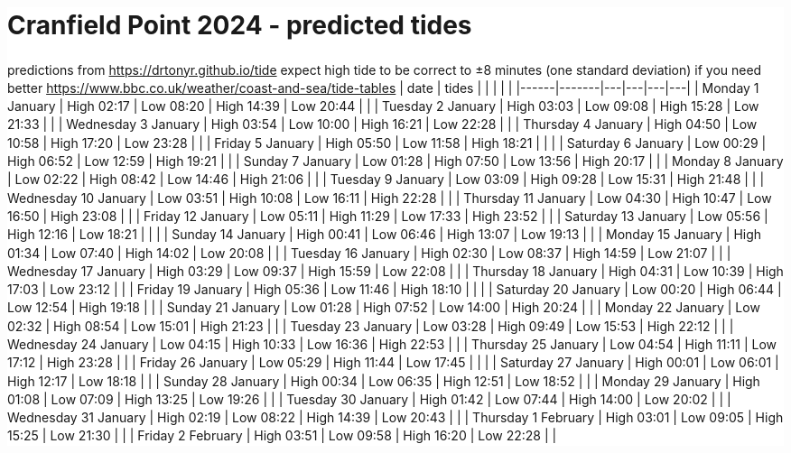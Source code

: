 # Cranfield Point 2024 - predicted tides
predictions from https://drtonyr.github.io/tide
expect high tide to be correct to ±8 minutes (one standard deviation)
if you need better https://www.bbc.co.uk/weather/coast-and-sea/tide-tables
| date | tides |   |   |   |   |
|------|-------|---|---|---|---|
| Monday 1 January | High 02:17 | Low 08:20 | High 14:39 | Low 20:44 |  |
| Tuesday 2 January | High 03:03 | Low 09:08 | High 15:28 | Low 21:33 |  |
| Wednesday 3 January | High 03:54 | Low 10:00 | High 16:21 | Low 22:28 |  |
| Thursday 4 January | High 04:50 | Low 10:58 | High 17:20 | Low 23:28 |  |
| Friday 5 January | High 05:50 | Low 11:58 | High 18:21 |  |  |
| Saturday 6 January | Low 00:29 | High 06:52 | Low 12:59 | High 19:21 |  |
| Sunday 7 January | Low 01:28 | High 07:50 | Low 13:56 | High 20:17 |  |
| Monday 8 January | Low 02:22 | High 08:42 | Low 14:46 | High 21:06 |  |
| Tuesday 9 January | Low 03:09 | High 09:28 | Low 15:31 | High 21:48 |  |
| Wednesday 10 January | Low 03:51 | High 10:08 | Low 16:11 | High 22:28 |  |
| Thursday 11 January | Low 04:30 | High 10:47 | Low 16:50 | High 23:08 |  |
| Friday 12 January | Low 05:11 | High 11:29 | Low 17:33 | High 23:52 |  |
| Saturday 13 January | Low 05:56 | High 12:16 | Low 18:21 |  |  |
| Sunday 14 January | High 00:41 | Low 06:46 | High 13:07 | Low 19:13 |  |
| Monday 15 January | High 01:34 | Low 07:40 | High 14:02 | Low 20:08 |  |
| Tuesday 16 January | High 02:30 | Low 08:37 | High 14:59 | Low 21:07 |  |
| Wednesday 17 January | High 03:29 | Low 09:37 | High 15:59 | Low 22:08 |  |
| Thursday 18 January | High 04:31 | Low 10:39 | High 17:03 | Low 23:12 |  |
| Friday 19 January | High 05:36 | Low 11:46 | High 18:10 |  |  |
| Saturday 20 January | Low 00:20 | High 06:44 | Low 12:54 | High 19:18 |  |
| Sunday 21 January | Low 01:28 | High 07:52 | Low 14:00 | High 20:24 |  |
| Monday 22 January | Low 02:32 | High 08:54 | Low 15:01 | High 21:23 |  |
| Tuesday 23 January | Low 03:28 | High 09:49 | Low 15:53 | High 22:12 |  |
| Wednesday 24 January | Low 04:15 | High 10:33 | Low 16:36 | High 22:53 |  |
| Thursday 25 January | Low 04:54 | High 11:11 | Low 17:12 | High 23:28 |  |
| Friday 26 January | Low 05:29 | High 11:44 | Low 17:45 |  |  |
| Saturday 27 January | High 00:01 | Low 06:01 | High 12:17 | Low 18:18 |  |
| Sunday 28 January | High 00:34 | Low 06:35 | High 12:51 | Low 18:52 |  |
| Monday 29 January | High 01:08 | Low 07:09 | High 13:25 | Low 19:26 |  |
| Tuesday 30 January | High 01:42 | Low 07:44 | High 14:00 | Low 20:02 |  |
| Wednesday 31 January | High 02:19 | Low 08:22 | High 14:39 | Low 20:43 |  |
| Thursday 1 February | High 03:01 | Low 09:05 | High 15:25 | Low 21:30 |  |
| Friday 2 February | High 03:51 | Low 09:58 | High 16:20 | Low 22:28 |  |